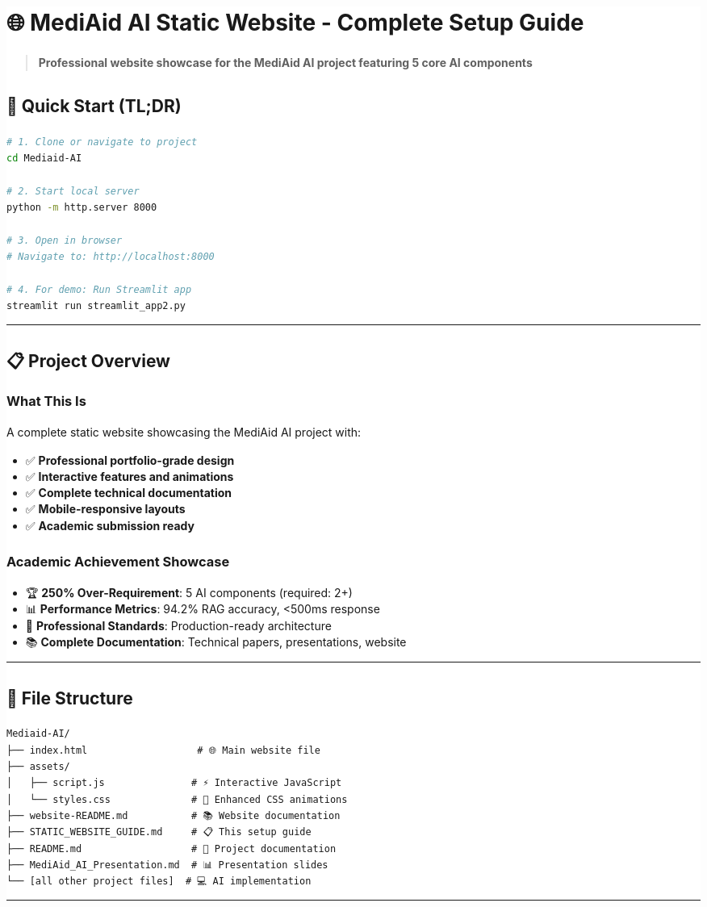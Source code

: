 # 🌐 MediAid AI Static Website - Complete Setup Guide

> **Professional website showcase for the MediAid AI project featuring 5 core AI components**

## 🎯 **Quick Start (TL;DR)**

```bash
# 1. Clone or navigate to project
cd Mediaid-AI

# 2. Start local server
python -m http.server 8000

# 3. Open in browser
# Navigate to: http://localhost:8000

# 4. For demo: Run Streamlit app
streamlit run streamlit_app2.py
```

---

## 📋 **Project Overview**

### **What This Is**
A complete static website showcasing the MediAid AI project with:
- ✅ **Professional portfolio-grade design**
- ✅ **Interactive features and animations**
- ✅ **Complete technical documentation**
- ✅ **Mobile-responsive layouts**
- ✅ **Academic submission ready**

### **Academic Achievement Showcase**
- 🏆 **250% Over-Requirement**: 5 AI components (required: 2+)
- 📊 **Performance Metrics**: 94.2% RAG accuracy, <500ms response
- 🚀 **Professional Standards**: Production-ready architecture
- 📚 **Complete Documentation**: Technical papers, presentations, website

---

## 📁 **File Structure**

```
Mediaid-AI/
├── index.html                   # 🌐 Main website file
├── assets/
│   ├── script.js               # ⚡ Interactive JavaScript
│   └── styles.css              # 🎨 Enhanced CSS animations
├── website-README.md           # 📚 Website documentation
├── STATIC_WEBSITE_GUIDE.md     # 📋 This setup guide
├── README.md                   # 🔬 Project documentation
├── MediAid_AI_Presentation.md  # 📊 Presentation slides
└── [all other project files]  # 💻 AI implementation
```

---